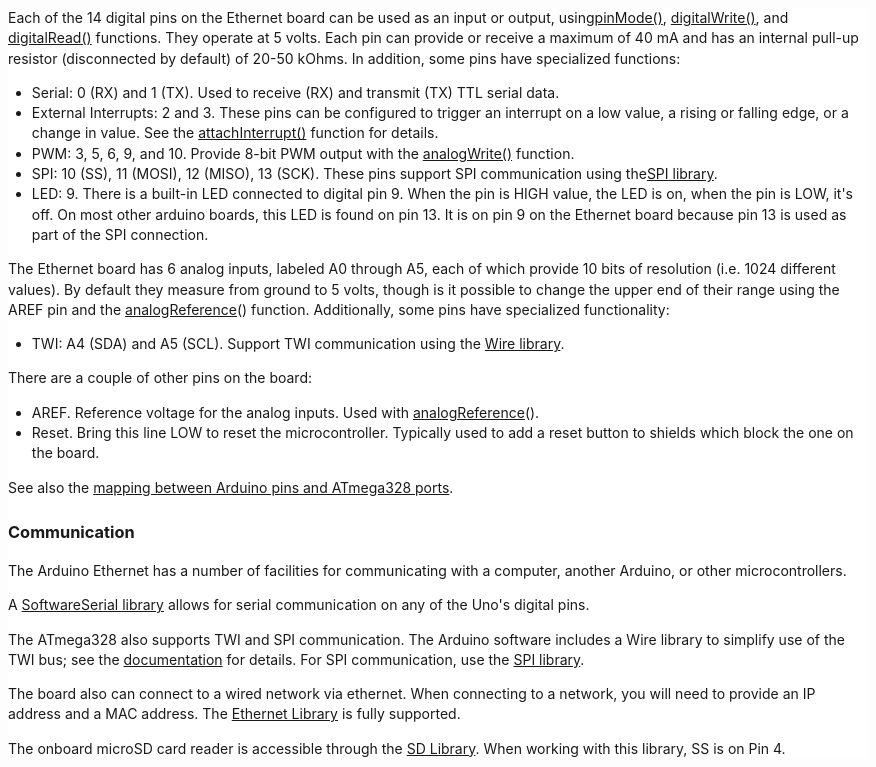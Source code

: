 Each of the 14 digital pins on the Ethernet board can be used as an input or output, using[pinMode()](https://www.arduino.cc/en/Reference/PinMode), [digitalWrite()](https://www.arduino.cc/en/Reference/DigitalWrite), and [digitalRead()](https://www.arduino.cc/en/Reference/DigitalRead) functions. They operate at 5 volts. Each pin can provide or receive a maximum of 40 mA and has an internal pull-up resistor (disconnected by default) of 20-50 kOhms. In addition, some pins have specialized functions:

* Serial: 0 (RX) and 1 (TX). Used to receive (RX) and transmit (TX) TTL serial data.
* External Interrupts: 2 and 3\. These pins can be configured to trigger an interrupt on a low value, a rising or falling edge, or a change in value. See the [attachInterrupt()](https://www.arduino.cc/en/Reference/AttachInterrupt) function for details.
* PWM: 3, 5, 6, 9, and 10\. Provide 8-bit PWM output with the [analogWrite()](https://www.arduino.cc/en/Reference/AnalogWrite) function.
* SPI: 10 (SS), 11 (MOSI), 12 (MISO), 13 (SCK). These pins support SPI communication using the[SPI library](https://www.arduino.cc/en/Reference/SPI).
* LED: 9\. There is a built-in LED connected to digital pin 9\. When the pin is HIGH value, the LED is on, when the pin is LOW, it's off. On most other arduino boards, this LED is found on pin 13\. It is on pin 9 on the Ethernet board because pin 13 is used as part of the SPI connection.

The Ethernet board has 6 analog inputs, labeled A0 through A5, each of which provide 10 bits of resolution (i.e. 1024 different values). By default they measure from ground to 5 volts, though is it possible to change the upper end of their range using the AREF pin and the [analogReference](https://www.arduino.cc/en/Reference/AnalogReference)() function. Additionally, some pins have specialized functionality:

* TWI: A4 (SDA) and A5 (SCL). Support TWI communication using the [Wire library](https://www.arduino.cc/en/Reference/Wire).

There are a couple of other pins on the board:

* AREF. Reference voltage for the analog inputs. Used with [analogReference](https://www.arduino.cc/en/Reference/AnalogReference)().
* Reset. Bring this line LOW to reset the microcontroller. Typically used to add a reset button to shields which block the one on the board.

See also the [mapping between Arduino pins and ATmega328 ports](http://arduino.cc/en/Hacking/PinMapping168).

### Communication

The Arduino Ethernet has a number of facilities for communicating with a computer, another Arduino, or other microcontrollers.

A [SoftwareSerial library](http://www.arduino.cc/en/Reference/SoftwareSerial) allows for serial communication on any of the Uno's digital pins.

The ATmega328 also supports TWI and SPI communication. The Arduino software includes a Wire library to simplify use of the TWI bus; see the [documentation](https://www.arduino.cc/en/Reference/Wire) for details. For SPI communication, use the [SPI library](https://www.arduino.cc/en/Reference/SPI).

The board also can connect to a wired network via ethernet. When connecting to a network, you will need to provide an IP address and a MAC address. The [Ethernet Library](https://www.arduino.cc/en/Reference/Ethernet) is fully supported.

The onboard microSD card reader is accessible through the [SD Library](https://www.arduino.cc/en/Reference/SD). When working with this library, SS is on Pin 4.
